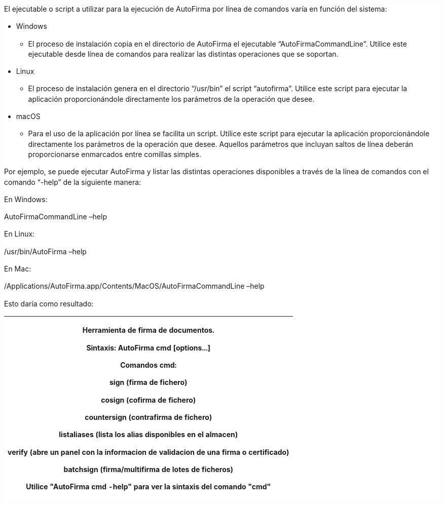 El ejecutable o script a utilizar para la ejecución de AutoFirma por
línea de comandos varía en función del sistema:

- Windows

  - El proceso de instalación copia en el directorio de AutoFirma el
    ejecutable “AutoFirmaCommandLine”. Utilice este ejecutable desde
    línea de comandos para realizar las distintas operaciones que se
    soportan.

- Linux

  - El proceso de instalación genera en el directorio “/usr/bin” el
    script “autofirma”. Utilice este script para ejecutar la aplicación
    proporcionándole directamente los parámetros de la operación que
    desee.

- macOS

  - Para el uso de la aplicación por línea se facilita un script.
    Utilice este script para ejecutar la aplicación proporcionándole
    directamente los parámetros de la operación que desee. Aquellos
    parámetros que incluyan saltos de línea deberán proporcionarse
    enmarcados entre comillas simples.

Por ejemplo, se puede ejecutar AutoFirma y listar las distintas
operaciones disponibles a través de la línea de comandos con el comando
“-help” de la siguiente manera:

En Windows:

AutoFirmaCommandLine –help

En Linux:

/usr/bin/AutoFirma –help

En Mac:

/Applications/AutoFirma.app/Contents/MacOS/AutoFirmaCommandLine –help

Esto daría como resultado:

<table>
<colgroup>
<col style="width: 100%" />
</colgroup>
<thead>
<tr class="header">
<th><p>Herramienta de firma de documentos.</p>
<p>Sintaxis: AutoFirma cmd [options...]</p>
<p>Comandos cmd:</p>
<p>sign (firma de fichero)</p>
<p>cosign (cofirma de fichero)</p>
<p>countersign (contrafirma de fichero)</p>
<p>listaliases (lista los alias disponibles en el almacen)</p>
<p>verify (abre un panel con la informacion de validacion de una firma o
certificado)</p>
<p>batchsign (firma/multifirma de lotes de ficheros)</p>
<p>Utilice "AutoFirma cmd -help" para ver la sintaxis del comando
"cmd"</p></th>
</tr>
</thead>
<tbody>
</tbody>
</table>
